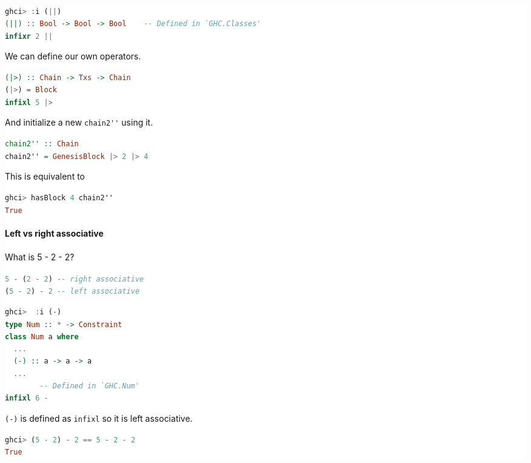 ```hs
ghci> :i (||)
(||) :: Bool -> Bool -> Bool    -- Defined in `GHC.Classes'
infixr 2 ||
```

We can define our own operators.

```hs
(|>) :: Chain -> Txs -> Chain
(|>) = Block
infixl 5 |>
```

And initialize a new `chain2''` using it.

```hs
chain2'' :: Chain
chain2'' = GenesisBlock |> 2 |> 4
```

This is equivalent to

```hs
ghci> hasBlock 4 chain2''
True
```

#### Left vs right associative

What is 5 - 2 - 2?

```hs
5 - (2 - 2) -- right associative
(5 - 2) - 2 -- left associative
```

```hs
ghci>  :i (-)                                      
type Num :: * -> Constraint
class Num a where
  ...
  (-) :: a -> a -> a
  ...
        -- Defined in `GHC.Num'
infixl 6 -
```

`(-)` is defined as `infixl` so it is left associative.

```hs
ghci> (5 - 2) - 2 == 5 - 2 - 2
True
```
